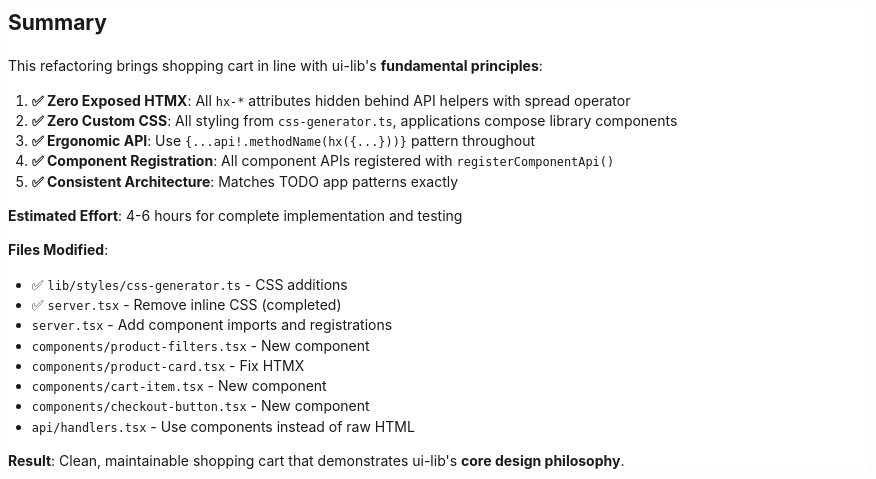 ## Summary

This refactoring brings shopping cart in line with ui-lib's **fundamental principles**:

1. **✅ Zero Exposed HTMX**: All `hx-*` attributes hidden behind API helpers with spread operator
2. **✅ Zero Custom CSS**: All styling from `css-generator.ts`, applications compose library components
3. **✅ Ergonomic API**: Use `{...api!.methodName(hx({...}))}` pattern throughout
4. **✅ Component Registration**: All component APIs registered with `registerComponentApi()`
5. **✅ Consistent Architecture**: Matches TODO app patterns exactly

**Estimated Effort**: 4-6 hours for complete implementation and testing

**Files Modified**:
- ✅ `lib/styles/css-generator.ts` - CSS additions
- ✅ `server.tsx` - Remove inline CSS (completed)
- `server.tsx` - Add component imports and registrations
- `components/product-filters.tsx` - New component
- `components/product-card.tsx` - Fix HTMX
- `components/cart-item.tsx` - New component
- `components/checkout-button.tsx` - New component
- `api/handlers.tsx` - Use components instead of raw HTML

**Result**: Clean, maintainable shopping cart that demonstrates ui-lib's **core design philosophy**.
